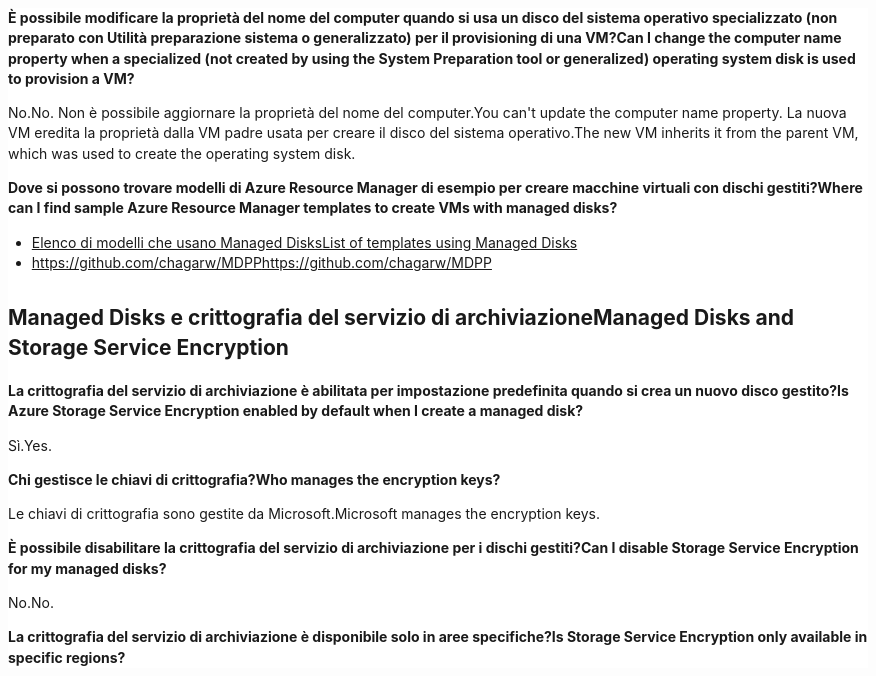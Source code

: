 <span data-ttu-id="d366b-175">**È possibile modificare la proprietà del nome del computer quando si usa un disco del sistema operativo specializzato (non preparato con Utilità preparazione sistema o generalizzato) per il provisioning di una VM?**</span><span class="sxs-lookup"><span data-stu-id="d366b-175">**Can I change the computer name property when a specialized (not created by using the System Preparation tool or generalized) operating system disk is used to provision a VM?**</span></span>

<span data-ttu-id="d366b-176">No.</span><span class="sxs-lookup"><span data-stu-id="d366b-176">No.</span></span> <span data-ttu-id="d366b-177">Non è possibile aggiornare la proprietà del nome del computer.</span><span class="sxs-lookup"><span data-stu-id="d366b-177">You can't update the computer name property.</span></span> <span data-ttu-id="d366b-178">La nuova VM eredita la proprietà dalla VM padre usata per creare il disco del sistema operativo.</span><span class="sxs-lookup"><span data-stu-id="d366b-178">The new VM inherits it from the parent VM, which was used to create the operating system disk.</span></span> 

<span data-ttu-id="d366b-179">**Dove si possono trovare modelli di Azure Resource Manager di esempio per creare macchine virtuali con dischi gestiti?**</span><span class="sxs-lookup"><span data-stu-id="d366b-179">**Where can I find sample Azure Resource Manager templates to create VMs with managed disks?**</span></span>
* [<span data-ttu-id="d366b-180">Elenco di modelli che usano Managed Disks</span><span class="sxs-lookup"><span data-stu-id="d366b-180">List of templates using Managed Disks</span></span>](https://github.com/Azure/azure-quickstart-templates/blob/master/managed-disk-support-list.md)
* <span data-ttu-id="d366b-181">https://github.com/chagarw/MDPP</span><span class="sxs-lookup"><span data-stu-id="d366b-181">https://github.com/chagarw/MDPP</span></span>

## <a name="managed-disks-and-storage-service-encryption"></a><span data-ttu-id="d366b-182">Managed Disks e crittografia del servizio di archiviazione</span><span class="sxs-lookup"><span data-stu-id="d366b-182">Managed Disks and Storage Service Encryption</span></span> 

<span data-ttu-id="d366b-183">**La crittografia del servizio di archiviazione è abilitata per impostazione predefinita quando si crea un nuovo disco gestito?**</span><span class="sxs-lookup"><span data-stu-id="d366b-183">**Is Azure Storage Service Encryption enabled by default when I create a managed disk?**</span></span>

<span data-ttu-id="d366b-184">Sì.</span><span class="sxs-lookup"><span data-stu-id="d366b-184">Yes.</span></span>

<span data-ttu-id="d366b-185">**Chi gestisce le chiavi di crittografia?**</span><span class="sxs-lookup"><span data-stu-id="d366b-185">**Who manages the encryption keys?**</span></span>

<span data-ttu-id="d366b-186">Le chiavi di crittografia sono gestite da Microsoft.</span><span class="sxs-lookup"><span data-stu-id="d366b-186">Microsoft manages the encryption keys.</span></span>

<span data-ttu-id="d366b-187">**È possibile disabilitare la crittografia del servizio di archiviazione per i dischi gestiti?**</span><span class="sxs-lookup"><span data-stu-id="d366b-187">**Can I disable Storage Service Encryption for my managed disks?**</span></span>

<span data-ttu-id="d366b-188">No.</span><span class="sxs-lookup"><span data-stu-id="d366b-188">No.</span></span>

<span data-ttu-id="d366b-189">**La crittografia del servizio di archiviazione è disponibile solo in aree specifiche?**</span><span class="sxs-lookup"><span data-stu-id="d366b-189">**Is Storage Service Encryption only available in specific regions?**</span></span>
